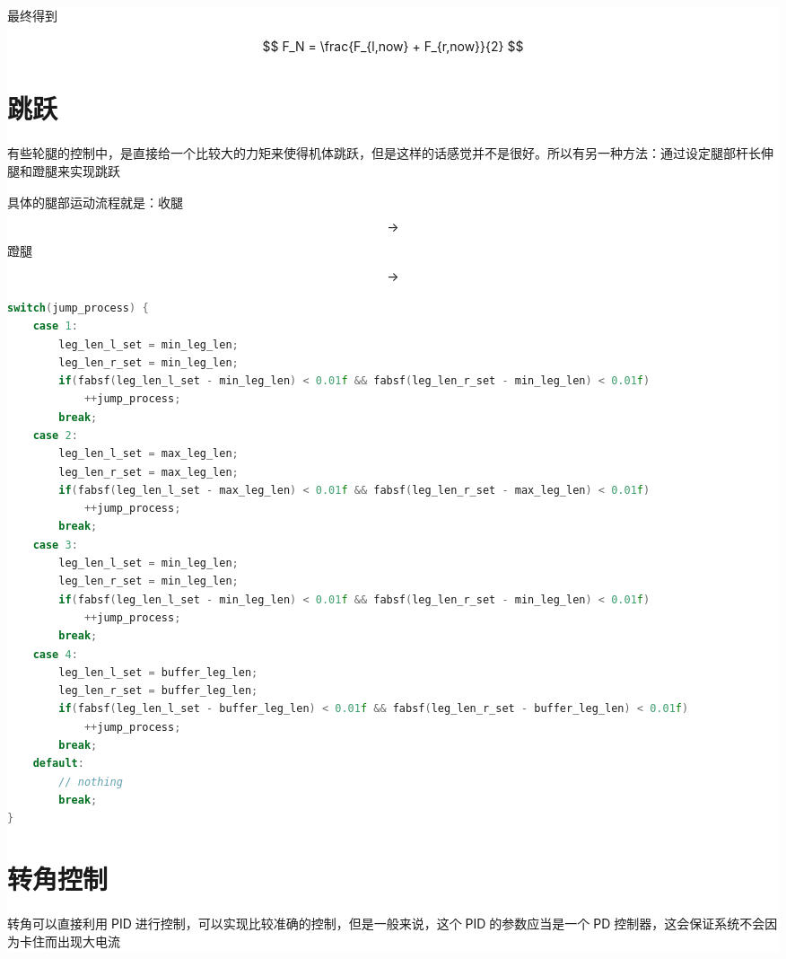 最终得到

$$
F_N = \frac{F_{l,now} + F_{r,now}}{2}
$$

# 跳跃

有些轮腿的控制中，是直接给一个比较大的力矩来使得机体跳跃，但是这样的话感觉并不是很好。所以有另一种方法：通过设定腿部杆长伸腿和蹬腿来实现跳跃

具体的腿部运动流程就是：收腿 $$\rightarrow$$ 蹬腿 $$\rightarrow$$

```C
switch(jump_process) {
    case 1: 
        leg_len_l_set = min_leg_len;
        leg_len_r_set = min_leg_len;
        if(fabsf(leg_len_l_set - min_leg_len) < 0.01f && fabsf(leg_len_r_set - min_leg_len) < 0.01f)
            ++jump_process;
        break;
    case 2:
        leg_len_l_set = max_leg_len;
        leg_len_r_set = max_leg_len;
        if(fabsf(leg_len_l_set - max_leg_len) < 0.01f && fabsf(leg_len_r_set - max_leg_len) < 0.01f)
            ++jump_process;
        break;
    case 3:
        leg_len_l_set = min_leg_len;
        leg_len_r_set = min_leg_len;
        if(fabsf(leg_len_l_set - min_leg_len) < 0.01f && fabsf(leg_len_r_set - min_leg_len) < 0.01f)
            ++jump_process;
        break;
    case 4:
        leg_len_l_set = buffer_leg_len;
        leg_len_r_set = buffer_leg_len;
        if(fabsf(leg_len_l_set - buffer_leg_len) < 0.01f && fabsf(leg_len_r_set - buffer_leg_len) < 0.01f)
            ++jump_process;
        break;
    default:
        // nothing
        break;
}
```

# 转角控制

转角可以直接利用 PID 进行控制，可以实现比较准确的控制，但是一般来说，这个 PID 的参数应当是一个 PD 控制器，这会保证系统不会因为卡住而出现大电流
